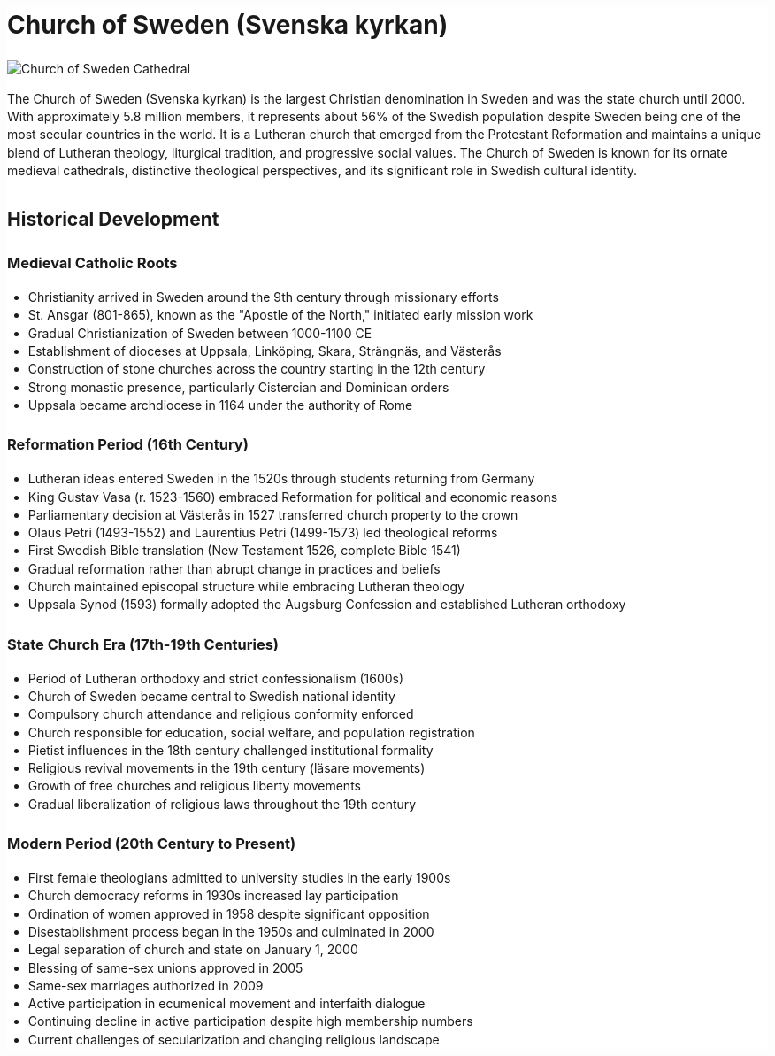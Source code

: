 # Church of Sweden (Svenska kyrkan)

![Church of Sweden Cathedral](church_of_sweden.jpg)

The Church of Sweden (Svenska kyrkan) is the largest Christian denomination in Sweden and was the state church until 2000. With approximately 5.8 million members, it represents about 56% of the Swedish population despite Sweden being one of the most secular countries in the world. It is a Lutheran church that emerged from the Protestant Reformation and maintains a unique blend of Lutheran theology, liturgical tradition, and progressive social values. The Church of Sweden is known for its ornate medieval cathedrals, distinctive theological perspectives, and its significant role in Swedish cultural identity.

## Historical Development

### Medieval Catholic Roots

- Christianity arrived in Sweden around the 9th century through missionary efforts
- St. Ansgar (801-865), known as the "Apostle of the North," initiated early mission work
- Gradual Christianization of Sweden between 1000-1100 CE
- Establishment of dioceses at Uppsala, Linköping, Skara, Strängnäs, and Västerås
- Construction of stone churches across the country starting in the 12th century
- Strong monastic presence, particularly Cistercian and Dominican orders
- Uppsala became archdiocese in 1164 under the authority of Rome

### Reformation Period (16th Century)

- Lutheran ideas entered Sweden in the 1520s through students returning from Germany
- King Gustav Vasa (r. 1523-1560) embraced Reformation for political and economic reasons
- Parliamentary decision at Västerås in 1527 transferred church property to the crown
- Olaus Petri (1493-1552) and Laurentius Petri (1499-1573) led theological reforms
- First Swedish Bible translation (New Testament 1526, complete Bible 1541)
- Gradual reformation rather than abrupt change in practices and beliefs
- Church maintained episcopal structure while embracing Lutheran theology
- Uppsala Synod (1593) formally adopted the Augsburg Confession and established Lutheran orthodoxy

### State Church Era (17th-19th Centuries)

- Period of Lutheran orthodoxy and strict confessionalism (1600s)
- Church of Sweden became central to Swedish national identity
- Compulsory church attendance and religious conformity enforced
- Church responsible for education, social welfare, and population registration
- Pietist influences in the 18th century challenged institutional formality
- Religious revival movements in the 19th century (läsare movements)
- Growth of free churches and religious liberty movements
- Gradual liberalization of religious laws throughout the 19th century

### Modern Period (20th Century to Present)

- First female theologians admitted to university studies in the early 1900s
- Church democracy reforms in 1930s increased lay participation
- Ordination of women approved in 1958 despite significant opposition
- Disestablishment process began in the 1950s and culminated in 2000
- Legal separation of church and state on January 1, 2000
- Blessing of same-sex unions approved in 2005
- Same-sex marriages authorized in 2009
- Active participation in ecumenical movement and interfaith dialogue
- Continuing decline in active participation despite high membership numbers
- Current challenges of secularization and changing religious landscape
